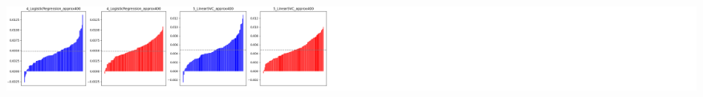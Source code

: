 <img src="GaussianExperiment_2_size100_approx/4_LogisticRegression_approx400/plot_shapley_values.png" width="200" alt="4_LogisticRegression_approx400"><img src="GaussianExperiment_2_size100_approx/5_LinearSVC_approx400/plot_shapley_values.png" width="200" alt="5_LinearSVC_approx400">